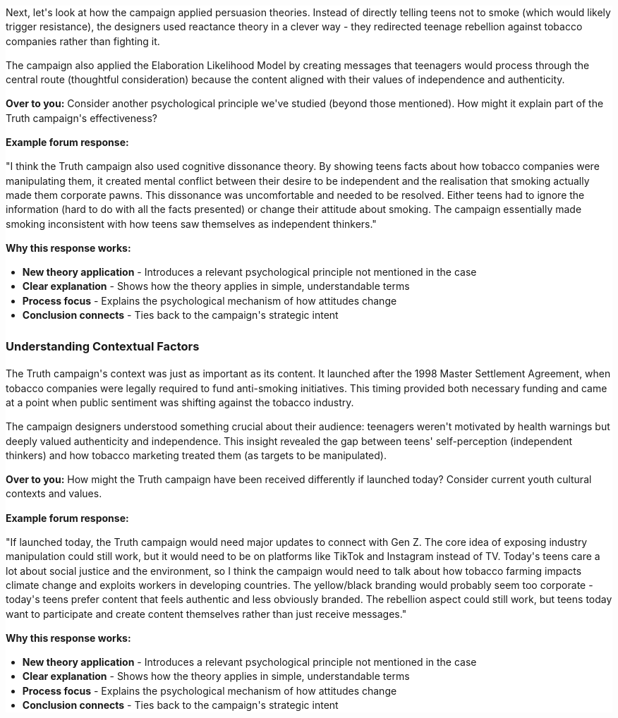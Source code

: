 Next, let's look at how the campaign applied persuasion theories. Instead of directly telling teens not to smoke (which would likely trigger resistance), the designers used reactance theory in a clever way \- they redirected teenage rebellion against tobacco companies rather than fighting it.

The campaign also applied the Elaboration Likelihood Model by creating messages that teenagers would process through the central route (thoughtful consideration) because the content aligned with their values of independence and authenticity.

**Over to you:** Consider another psychological principle we've studied (beyond those mentioned). How might it explain part of the Truth campaign's effectiveness?

**Example forum response:**

"I think the Truth campaign also used cognitive dissonance theory. By showing teens facts about how tobacco companies were manipulating them, it created mental conflict between their desire to be independent and the realisation that smoking actually made them corporate pawns. This dissonance was uncomfortable and needed to be resolved. Either teens had to ignore the information (hard to do with all the facts presented) or change their attitude about smoking. The campaign essentially made smoking inconsistent with how teens saw themselves as independent thinkers."

**Why this response works:**

* **New theory application** \- Introduces a relevant psychological principle not mentioned in the case  
* **Clear explanation** \- Shows how the theory applies in simple, understandable terms  
* **Process focus** \- Explains the psychological mechanism of how attitudes change  
* **Conclusion connects** \- Ties back to the campaign's strategic intent

### **Understanding Contextual Factors**

The Truth campaign's context was just as important as its content. It launched after the 1998 Master Settlement Agreement, when tobacco companies were legally required to fund anti-smoking initiatives. This timing provided both necessary funding and came at a point when public sentiment was shifting against the tobacco industry.

The campaign designers understood something crucial about their audience: teenagers weren't motivated by health warnings but deeply valued authenticity and independence. This insight revealed the gap between teens' self-perception (independent thinkers) and how tobacco marketing treated them (as targets to be manipulated).

**Over to you:** How might the Truth campaign have been received differently if launched today? Consider current youth cultural contexts and values.

**Example forum response:**

"If launched today, the Truth campaign would need major updates to connect with Gen Z. The core idea of exposing industry manipulation could still work, but it would need to be on platforms like TikTok and Instagram instead of TV. Today's teens care a lot about social justice and the environment, so I think the campaign would need to talk about how tobacco farming impacts climate change and exploits workers in developing countries. The yellow/black branding would probably seem too corporate \- today's teens prefer content that feels authentic and less obviously branded. The rebellion aspect could still work, but teens today want to participate and create content themselves rather than just receive messages."

**Why this response works:**

* **New theory application** \- Introduces a relevant psychological principle not mentioned in the case  
* **Clear explanation** \- Shows how the theory applies in simple, understandable terms  
* **Process focus** \- Explains the psychological mechanism of how attitudes change  
* **Conclusion connects** \- Ties back to the campaign's strategic intent
